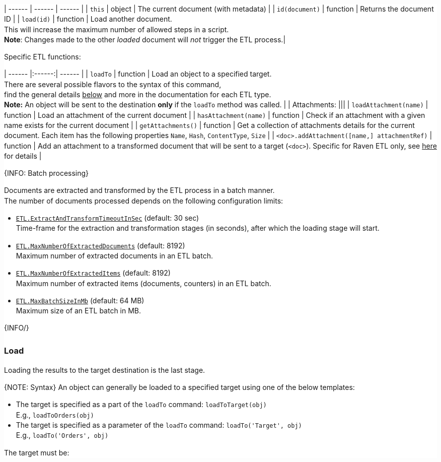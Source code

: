| ------ | ------ | ------ |
| `this` | object | The current document (with metadata) |
| `id(document)` | function | Returns the document ID |
| `load(id)` | function | Load another document.<br/>This will increase the maximum number of allowed steps in a script.<br/>**Note**: Changes made to the other _loaded_ document will _not_ trigger the ETL process.|

Specific ETL functions:  

| ------ |:------:| ------ |
| `loadTo` | function | Load an object to a specified target. <br> There are several possible flavors to the syntax of this command, <br> find the general details [below](../../../server/ongoing-tasks/etl/basics#load) and more in the documentation for each ETL type. <br> **Note:** An object will be sent to the destination **only** if the `loadTo` method was called. |
| Attachments: |||
| `loadAttachment(name)` | function | Load an attachment of the current document |
| `hasAttachment(name)` | function | Check if an attachment with a given name exists for the current document |
| `getAttachments()` | function | Get a collection of attachments details for the current document. Each item has the following properties `Name`, `Hash`, `ContentType`, `Size` |
| `<doc>.addAttachment([name,] attachmentRef)` | function | Add an attachment to a transformed document that will be sent to a target (`<doc>`). Specific for Raven ETL only, see [here](../../../server/ongoing-tasks/etl/raven#attachments) for details |

{INFO: Batch processing}

Documents are extracted and transformed by the ETL process in a batch manner.  
The number of documents processed depends on the following configuration limits:  

* [`ETL.ExtractAndTransformTimeoutInSec`](../../../server/configuration/etl-configuration#etl.extractandtransformtimeoutinsec) (default: 30 sec)  
  Time-frame for the extraction and transformation stages (in seconds), after which the loading stage will start.  

* [`ETL.MaxNumberOfExtractedDocuments`](../../../server/configuration/etl-configuration#etl.maxnumberofextracteddocuments) (default: 8192)  
  Maximum number of extracted documents in an ETL batch.  

* [`ETL.MaxNumberOfExtractedItems`](../../../server/configuration/etl-configuration#etl.maxnumberofextracteditems) (default: 8192)  
  Maximum number of extracted items (documents, counters) in an ETL batch.

* [`ETL.MaxBatchSizeInMb`](../../../server/configuration/etl-configuration#etl.maxbatchsizeinmb) (default: 64 MB)  
  Maximum size of an ETL batch in MB.

{INFO/}

### Load

 Loading the results to the target destination is the last stage.

{NOTE: Syntax}
An object can generally be loaded to a specified target using one of the below templates:  

* The target is specified as a part of the `loadTo` command: `loadToTarget(obj)`  
  E.g., `loadToOrders(obj)`  
* The target is specified as a parameter of the `loadTo` command: `loadTo('Target', obj)`  
  E.g., `loadTo('Orders', obj)`

The target must be:  
